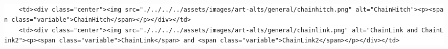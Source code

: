         <td><div class="center"><img src="./../../../assets/images/art-alts/general/chainhitch.png" alt="ChainHitch"><p><span class="variable">ChainHitch</span></p></div></td>
        <td><div class="center"><img src="./../../../assets/images/art-alts/general/chainlink.png" alt="ChainLink and ChainLink2"><p><span class="variable">ChainLink</span> and <span class="variable">ChainLink2</span></p></div></td>